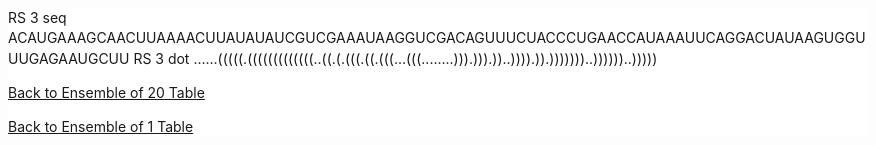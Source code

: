 
<tr>
<td markdown="span">RS 3 seq </td>
<td markdown="span"> ACAUGAAAGCAACUUAAAACUUAUAUAUCGUCGAAAUAAGGUCGACAGUUUCUACCCUGAACCAUAAAUUCAGGACUAUAAGUGGUUUGAGAAUGCUU
</td>
</tr>


<tr>
<td markdown="span">RS 3 dot </td>
<td markdown="span"> ......(((((.(((((((((((((..((.(.(((.((.(((...(((........))).))).))..)))).)).)))))))..))))))..)))))
</td>
</tr>

</tbody>
</table>


</div>


[Back to Ensemble of 20 Table](../../display_436)

[Back to Ensemble of 1 Table](../../display_1533)
